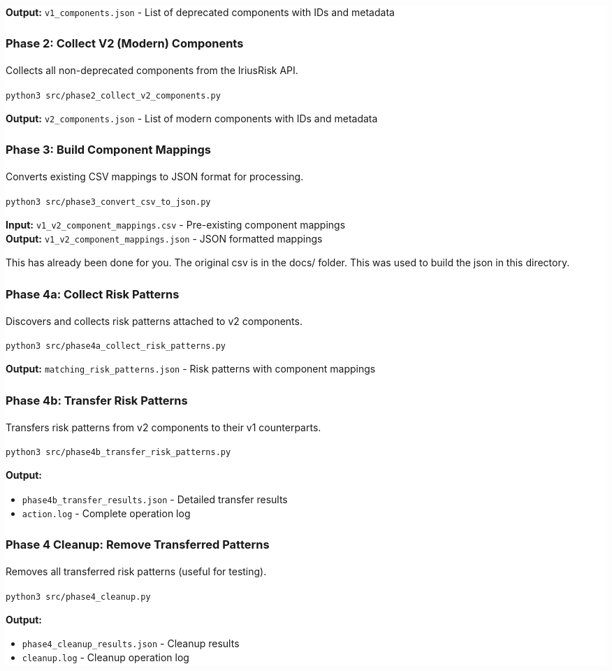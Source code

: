 **Output:** `v1_components.json` - List of deprecated components with IDs and metadata

### Phase 2: Collect V2 (Modern) Components  

Collects all non-deprecated components from the IriusRisk API.

```bash
python3 src/phase2_collect_v2_components.py
```

**Output:** `v2_components.json` - List of modern components with IDs and metadata

### Phase 3: Build Component Mappings

Converts existing CSV mappings to JSON format for processing.

```bash
python3 src/phase3_convert_csv_to_json.py
```

**Input:** `v1_v2_component_mappings.csv` - Pre-existing component mappings  
**Output:** `v1_v2_component_mappings.json` - JSON formatted mappings

This has already been done for you. The original csv is in the docs/ folder. This was used to build the json in this directory.

### Phase 4a: Collect Risk Patterns

Discovers and collects risk patterns attached to v2 components.

```bash
python3 src/phase4a_collect_risk_patterns.py
```

**Output:** `matching_risk_patterns.json` - Risk patterns with component mappings

### Phase 4b: Transfer Risk Patterns

Transfers risk patterns from v2 components to their v1 counterparts.

```bash
python3 src/phase4b_transfer_risk_patterns.py
```

**Output:** 
- `phase4b_transfer_results.json` - Detailed transfer results
- `action.log` - Complete operation log

### Phase 4 Cleanup: Remove Transferred Patterns

Removes all transferred risk patterns (useful for testing).

```bash
python3 src/phase4_cleanup.py
```

**Output:**
- `phase4_cleanup_results.json` - Cleanup results
- `cleanup.log` - Cleanup operation log
